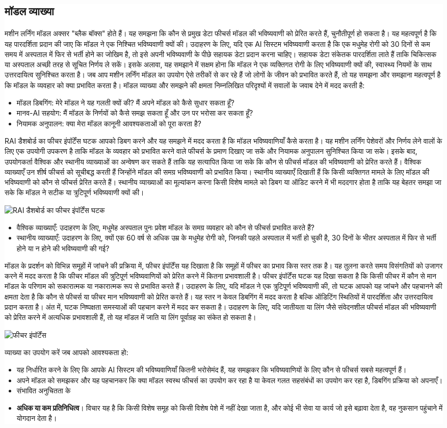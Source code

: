 ## मॉडल व्याख्या

मशीन लर्निंग मॉडल अक्सर "ब्लैक बॉक्स" होते हैं। यह समझना कि कौन से प्रमुख डेटा फीचर्स मॉडल की भविष्यवाणी को प्रेरित करते हैं, चुनौतीपूर्ण हो सकता है। यह महत्वपूर्ण है कि यह पारदर्शिता प्रदान की जाए कि मॉडल ने एक निश्चित भविष्यवाणी क्यों की। उदाहरण के लिए, यदि एक AI सिस्टम भविष्यवाणी करता है कि एक मधुमेह रोगी को 30 दिनों से कम समय में अस्पताल में फिर से भर्ती होने का जोखिम है, तो इसे अपनी भविष्यवाणी के पीछे सहायक डेटा प्रदान करना चाहिए। सहायक डेटा संकेतक पारदर्शिता लाते हैं ताकि चिकित्सक या अस्पताल अच्छी तरह से सूचित निर्णय ले सकें। इसके अलावा, यह समझाने में सक्षम होना कि मॉडल ने एक व्यक्तिगत रोगी के लिए भविष्यवाणी क्यों की, स्वास्थ्य नियमों के साथ उत्तरदायित्व सुनिश्चित करता है। जब आप मशीन लर्निंग मॉडल का उपयोग ऐसे तरीकों से कर रहे हैं जो लोगों के जीवन को प्रभावित करते हैं, तो यह समझना और समझाना महत्वपूर्ण है कि मॉडल के व्यवहार को क्या प्रभावित करता है। मॉडल व्याख्या और समझने की क्षमता निम्नलिखित परिदृश्यों में सवालों के जवाब देने में मदद करती है:

* मॉडल डिबगिंग: मेरे मॉडल ने यह गलती क्यों की? मैं अपने मॉडल को कैसे सुधार सकता हूँ?
* मानव-AI सहयोग: मैं मॉडल के निर्णयों को कैसे समझ सकता हूँ और उन पर भरोसा कर सकता हूँ?
* नियामक अनुपालन: क्या मेरा मॉडल कानूनी आवश्यकताओं को पूरा करता है?

RAI डैशबोर्ड का फीचर इंपॉर्टेंस घटक आपको डिबग करने और यह समझने में मदद करता है कि मॉडल भविष्यवाणियाँ कैसे करता है। यह मशीन लर्निंग पेशेवरों और निर्णय लेने वालों के लिए एक उपयोगी उपकरण है ताकि मॉडल के व्यवहार को प्रभावित करने वाले फीचर्स के प्रमाण दिखाए जा सकें और नियामक अनुपालन सुनिश्चित किया जा सके। इसके बाद, उपयोगकर्ता वैश्विक और स्थानीय व्याख्याओं का अन्वेषण कर सकते हैं ताकि यह सत्यापित किया जा सके कि कौन से फीचर्स मॉडल की भविष्यवाणी को प्रेरित करते हैं। वैश्विक व्याख्याएँ उन शीर्ष फीचर्स को सूचीबद्ध करती हैं जिन्होंने मॉडल की समग्र भविष्यवाणी को प्रभावित किया। स्थानीय व्याख्याएँ दिखाती हैं कि किसी व्यक्तिगत मामले के लिए मॉडल की भविष्यवाणी को कौन से फीचर्स प्रेरित करते हैं। स्थानीय व्याख्याओं का मूल्यांकन करना किसी विशेष मामले को डिबग या ऑडिट करने में भी मददगार होता है ताकि यह बेहतर समझा जा सके कि मॉडल ने सटीक या त्रुटिपूर्ण भविष्यवाणी क्यों की।

![RAI डैशबोर्ड का फीचर इंपॉर्टेंस घटक](../../../../translated_images/9-feature-importance.cd3193b4bba3fd4bccd415f566c2437fb3298c4824a3dabbcab15270d783606e.hi.png)

* वैश्विक व्याख्याएँ: उदाहरण के लिए, मधुमेह अस्पताल पुनः प्रवेश मॉडल के समग्र व्यवहार को कौन से फीचर्स प्रभावित करते हैं?
* स्थानीय व्याख्याएँ: उदाहरण के लिए, क्यों एक 60 वर्ष से अधिक उम्र के मधुमेह रोगी को, जिनकी पहले अस्पताल में भर्ती हो चुकी है, 30 दिनों के भीतर अस्पताल में फिर से भर्ती होने या न होने की भविष्यवाणी की गई?

मॉडल के प्रदर्शन को विभिन्न समूहों में जांचने की प्रक्रिया में, फीचर इंपॉर्टेंस यह दिखाता है कि समूहों में फीचर का प्रभाव किस स्तर तक है। यह तुलना करते समय विसंगतियों को उजागर करने में मदद करता है कि फीचर मॉडल की त्रुटिपूर्ण भविष्यवाणियों को प्रेरित करने में कितना प्रभावशाली है। फीचर इंपॉर्टेंस घटक यह दिखा सकता है कि किसी फीचर में कौन से मान मॉडल के परिणाम को सकारात्मक या नकारात्मक रूप से प्रभावित करते हैं। उदाहरण के लिए, यदि मॉडल ने एक त्रुटिपूर्ण भविष्यवाणी की, तो घटक आपको यह जांचने और पहचानने की क्षमता देता है कि कौन से फीचर्स या फीचर मान भविष्यवाणी को प्रेरित करते हैं। यह स्तर न केवल डिबगिंग में मदद करता है बल्कि ऑडिटिंग स्थितियों में पारदर्शिता और उत्तरदायित्व प्रदान करता है। अंत में, घटक निष्पक्षता समस्याओं की पहचान करने में मदद कर सकता है। उदाहरण के लिए, यदि जातीयता या लिंग जैसे संवेदनशील फीचर्स मॉडल की भविष्यवाणी को प्रेरित करने में अत्यधिक प्रभावशाली हैं, तो यह मॉडल में जाति या लिंग पूर्वाग्रह का संकेत हो सकता है।

![फीचर इंपॉर्टेंस](../../../../translated_images/9-features-influence.3ead3d3f68a84029f1e40d3eba82107445d3d3b6975d4682b23d8acc905da6d0.hi.png)

व्याख्या का उपयोग करें जब आपको आवश्यकता हो:

* यह निर्धारित करने के लिए कि आपके AI सिस्टम की भविष्यवाणियाँ कितनी भरोसेमंद हैं, यह समझकर कि भविष्यवाणियों के लिए कौन से फीचर्स सबसे महत्वपूर्ण हैं।
* अपने मॉडल को समझकर और यह पहचानकर कि क्या मॉडल स्वस्थ फीचर्स का उपयोग कर रहा है या केवल गलत सहसंबंधों का उपयोग कर रहा है, डिबगिंग प्रक्रिया को अपनाएँ।
* संभावित अनुचितता के
- **अधिक या कम प्रतिनिधित्व**। विचार यह है कि किसी विशेष समूह को किसी विशेष पेशे में नहीं देखा जाता है, और कोई भी सेवा या कार्य जो इसे बढ़ावा देता है, वह नुकसान पहुंचाने में योगदान देता है।
